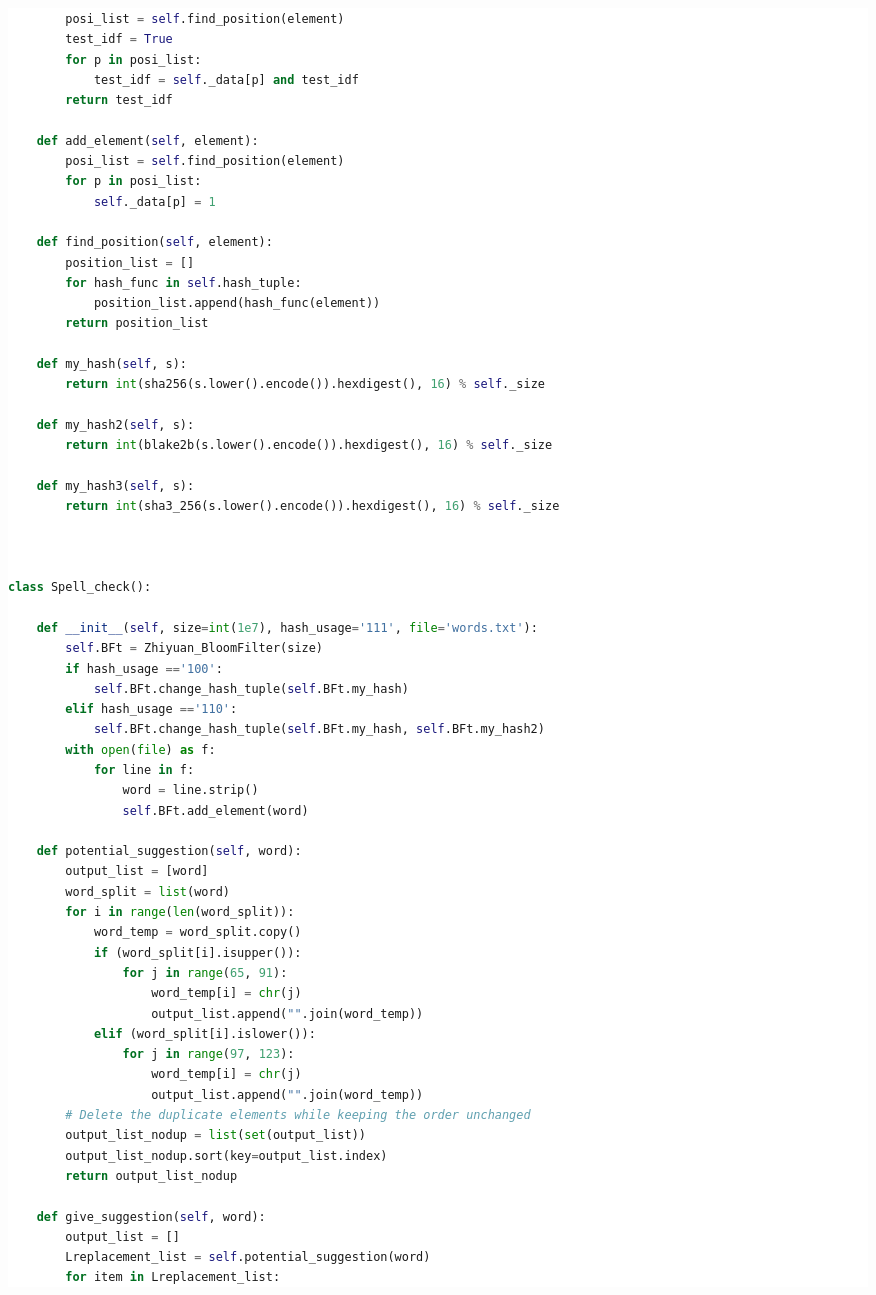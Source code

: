 ```python
        posi_list = self.find_position(element)
        test_idf = True
        for p in posi_list:
            test_idf = self._data[p] and test_idf
        return test_idf
        
    def add_element(self, element):
        posi_list = self.find_position(element)
        for p in posi_list:
            self._data[p] = 1
    
    def find_position(self, element):
        position_list = []
        for hash_func in self.hash_tuple:
            position_list.append(hash_func(element))
        return position_list
    
    def my_hash(self, s):
        return int(sha256(s.lower().encode()).hexdigest(), 16) % self._size
    
    def my_hash2(self, s):
        return int(blake2b(s.lower().encode()).hexdigest(), 16) % self._size

    def my_hash3(self, s):
        return int(sha3_256(s.lower().encode()).hexdigest(), 16) % self._size

    

class Spell_check():
    
    def __init__(self, size=int(1e7), hash_usage='111', file='words.txt'):
        self.BFt = Zhiyuan_BloomFilter(size)
        if hash_usage =='100':
            self.BFt.change_hash_tuple(self.BFt.my_hash)
        elif hash_usage =='110':
            self.BFt.change_hash_tuple(self.BFt.my_hash, self.BFt.my_hash2)
        with open(file) as f:
            for line in f:
                word = line.strip()
                self.BFt.add_element(word)
    
    def potential_suggestion(self, word):
        output_list = [word]
        word_split = list(word)
        for i in range(len(word_split)):
            word_temp = word_split.copy()
            if (word_split[i].isupper()):
                for j in range(65, 91):
                    word_temp[i] = chr(j)
                    output_list.append("".join(word_temp))
            elif (word_split[i].islower()):
                for j in range(97, 123):
                    word_temp[i] = chr(j)
                    output_list.append("".join(word_temp))
        # Delete the duplicate elements while keeping the order unchanged 
        output_list_nodup = list(set(output_list))
        output_list_nodup.sort(key=output_list.index)
        return output_list_nodup
    
    def give_suggestion(self, word):
        output_list = []
        Lreplacement_list = self.potential_suggestion(word)
        for item in Lreplacement_list:
```